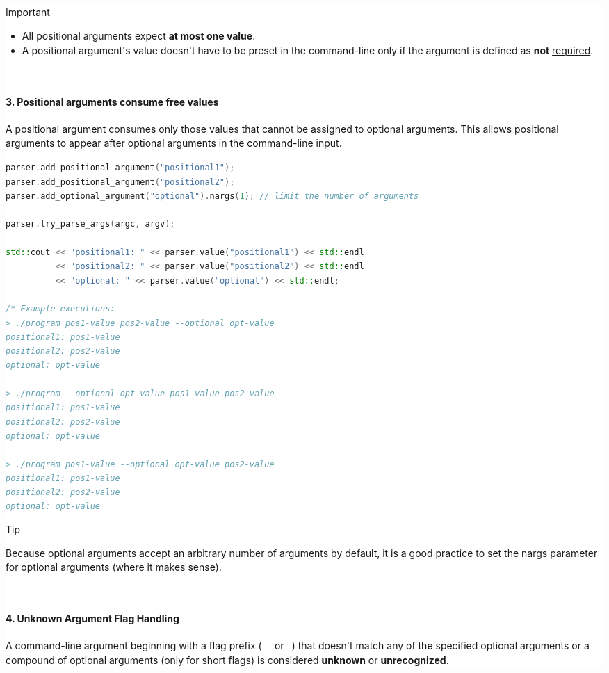 > [!IMPORTANT]
>
> - All positional arguments expect **at most one value**.
> - A positional argument's value doesn't have to be preset in the command-line only if the argument is defined as **not** [required](#3-required---if-this-option-is-set-for-an-argument-and-its-value-is-not-passed-in-the-command-line-an-exception-will-be-thrown).

<br />

#### 3. Positional arguments consume free values

A positional argument consumes only those values that cannot be assigned to optional arguments. This allows positional arguments to appear after optional arguments in the command-line input.

```cpp
parser.add_positional_argument("positional1");
parser.add_positional_argument("positional2");
parser.add_optional_argument("optional").nargs(1); // limit the number of arguments

parser.try_parse_args(argc, argv);

std::cout << "positional1: " << parser.value("positional1") << std::endl
          << "positional2: " << parser.value("positional2") << std::endl
          << "optional: " << parser.value("optional") << std::endl;

/* Example executions:
> ./program pos1-value pos2-value --optional opt-value
positional1: pos1-value
positional2: pos2-value
optional: opt-value

> ./program --optional opt-value pos1-value pos2-value
positional1: pos1-value
positional2: pos2-value
optional: opt-value

> ./program pos1-value --optional opt-value pos2-value
positional1: pos1-value
positional2: pos2-value
optional: opt-value
```

> [!TIP]
>
> Because optional arguments accept an arbitrary number of arguments by default, it is a good practice to set the [nargs](#1-nargs---sets-the-allowed-number-of-values-to-be-parsed-for-an-argument-this-can-be-set-as-a) parameter for optional arguments (where it makes sense).

<br />

#### 4. Unknown Argument Flag Handling

A command-line argument beginning with a flag prefix (`--` or `-`) that doesn't match any of the specified optional arguments or a compound of optional arguments (only for short flags) is considered **unknown** or **unrecognized**.
